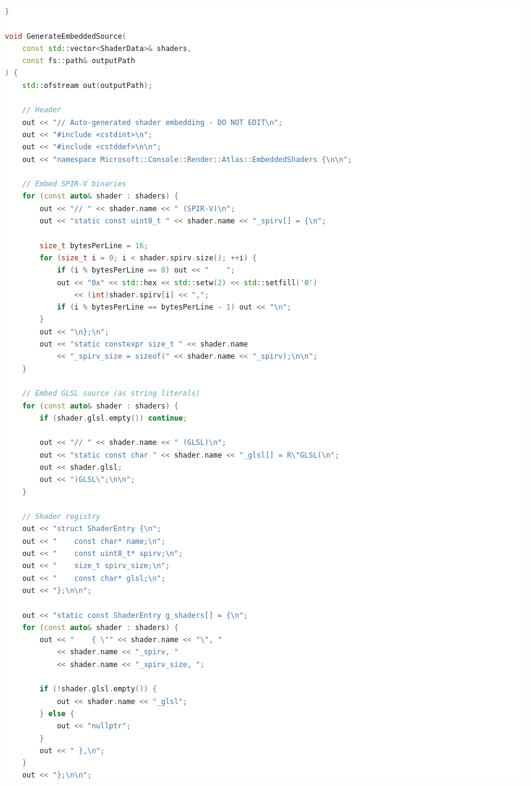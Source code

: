 ```cpp
}

void GenerateEmbeddedSource(
    const std::vector<ShaderData>& shaders,
    const fs::path& outputPath
) {
    std::ofstream out(outputPath);

    // Header
    out << "// Auto-generated shader embedding - DO NOT EDIT\n";
    out << "#include <cstdint>\n";
    out << "#include <cstddef>\n\n";
    out << "namespace Microsoft::Console::Render::Atlas::EmbeddedShaders {\n\n";

    // Embed SPIR-V binaries
    for (const auto& shader : shaders) {
        out << "// " << shader.name << " (SPIR-V)\n";
        out << "static const uint8_t " << shader.name << "_spirv[] = {\n";

        size_t bytesPerLine = 16;
        for (size_t i = 0; i < shader.spirv.size(); ++i) {
            if (i % bytesPerLine == 0) out << "    ";
            out << "0x" << std::hex << std::setw(2) << std::setfill('0')
                << (int)shader.spirv[i] << ",";
            if (i % bytesPerLine == bytesPerLine - 1) out << "\n";
        }
        out << "\n};\n";
        out << "static constexpr size_t " << shader.name
            << "_spirv_size = sizeof(" << shader.name << "_spirv);\n\n";
    }

    // Embed GLSL source (as string literals)
    for (const auto& shader : shaders) {
        if (shader.glsl.empty()) continue;

        out << "// " << shader.name << " (GLSL)\n";
        out << "static const char " << shader.name << "_glsl[] = R\"GLSL(\n";
        out << shader.glsl;
        out << ")GLSL\";\n\n";
    }

    // Shader registry
    out << "struct ShaderEntry {\n";
    out << "    const char* name;\n";
    out << "    const uint8_t* spirv;\n";
    out << "    size_t spirv_size;\n";
    out << "    const char* glsl;\n";
    out << "};\n\n";

    out << "static const ShaderEntry g_shaders[] = {\n";
    for (const auto& shader : shaders) {
        out << "    { \"" << shader.name << "\", "
            << shader.name << "_spirv, "
            << shader.name << "_spirv_size, ";

        if (!shader.glsl.empty()) {
            out << shader.name << "_glsl";
        } else {
            out << "nullptr";
        }
        out << " },\n";
    }
    out << "};\n\n";
```
